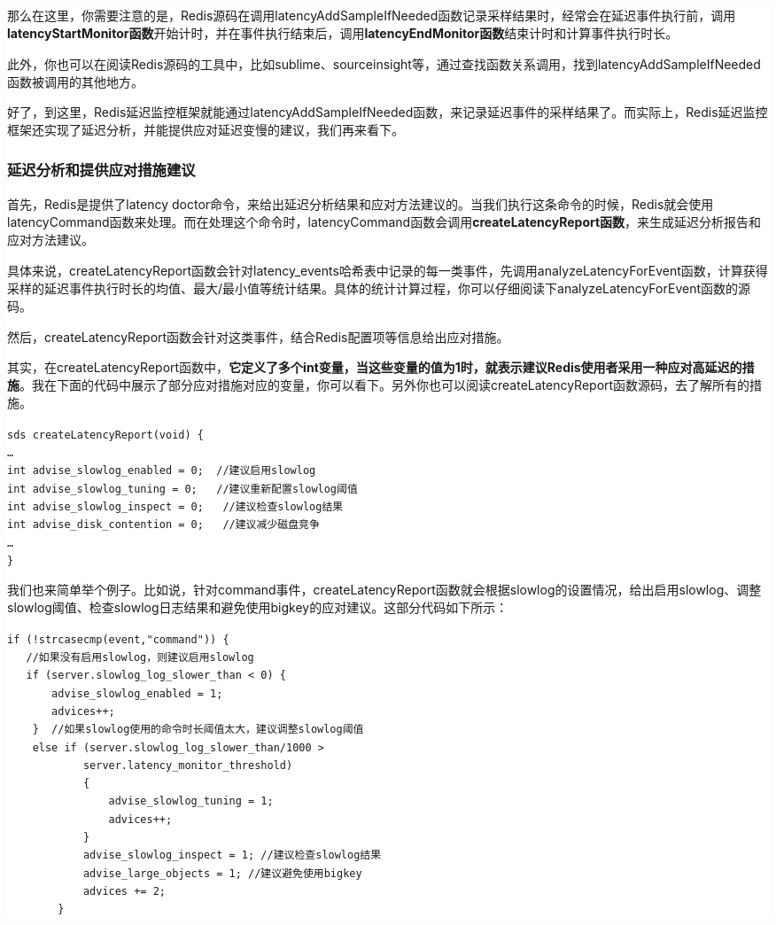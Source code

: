 那么在这里，你需要注意的是，Redis源码在调用latencyAddSampleIfNeeded函数记录采样结果时，经常会在延迟事件执行前，调用**latencyStartMonitor函数**开始计时，并在事件执行结束后，调用**latencyEndMonitor函数**结束计时和计算事件执行时长。

此外，你也可以在阅读Redis源码的工具中，比如sublime、sourceinsight等，通过查找函数关系调用，找到latencyAddSampleIfNeeded函数被调用的其他地方。

好了，到这里，Redis延迟监控框架就能通过latencyAddSampleIfNeeded函数，来记录延迟事件的采样结果了。而实际上，Redis延迟监控框架还实现了延迟分析，并能提供应对延迟变慢的建议，我们再来看下。

### 延迟分析和提供应对措施建议

首先，Redis是提供了latency doctor命令，来给出延迟分析结果和应对方法建议的。当我们执行这条命令的时候，Redis就会使用latencyCommand函数来处理。而在处理这个命令时，latencyCommand函数会调用**createLatencyReport函数**，来生成延迟分析报告和应对方法建议。

具体来说，createLatencyReport函数会针对latency\_events哈希表中记录的每一类事件，先调用analyzeLatencyForEvent函数，计算获得采样的延迟事件执行时长的均值、最大/最小值等统计结果。具体的统计计算过程，你可以仔细阅读下analyzeLatencyForEvent函数的源码。

然后，createLatencyReport函数会针对这类事件，结合Redis配置项等信息给出应对措施。

其实，在createLatencyReport函数中，**它定义了多个int变量，当这些变量的值为1时，就表示建议Redis使用者采用一种应对高延迟的措施**。我在下面的代码中展示了部分应对措施对应的变量，你可以看下。另外你也可以阅读createLatencyReport函数源码，去了解所有的措施。

```plain
sds createLatencyReport(void) {
…
int advise_slowlog_enabled = 0;  //建议启用slowlog
int advise_slowlog_tuning = 0;   //建议重新配置slowlog阈值
int advise_slowlog_inspect = 0;   //建议检查slowlog结果
int advise_disk_contention = 0;   //建议减少磁盘竞争
…
}

```

我们也来简单举个例子。比如说，针对command事件，createLatencyReport函数就会根据slowlog的设置情况，给出启用slowlog、调整slowlog阈值、检查slowlog日志结果和避免使用bigkey的应对建议。这部分代码如下所示：

```plain
if (!strcasecmp(event,"command")) {
   //如果没有启用slowlog，则建议启用slowlog
   if (server.slowlog_log_slower_than < 0) {
       advise_slowlog_enabled = 1;
       advices++;
	}  //如果slowlog使用的命令时长阈值太大，建议调整slowlog阈值
	else if (server.slowlog_log_slower_than/1000 >
            server.latency_monitor_threshold)
            {
                advise_slowlog_tuning = 1;
                advices++;
            }
            advise_slowlog_inspect = 1; //建议检查slowlog结果
            advise_large_objects = 1; //建议避免使用bigkey
            advices += 2;
        }

```
